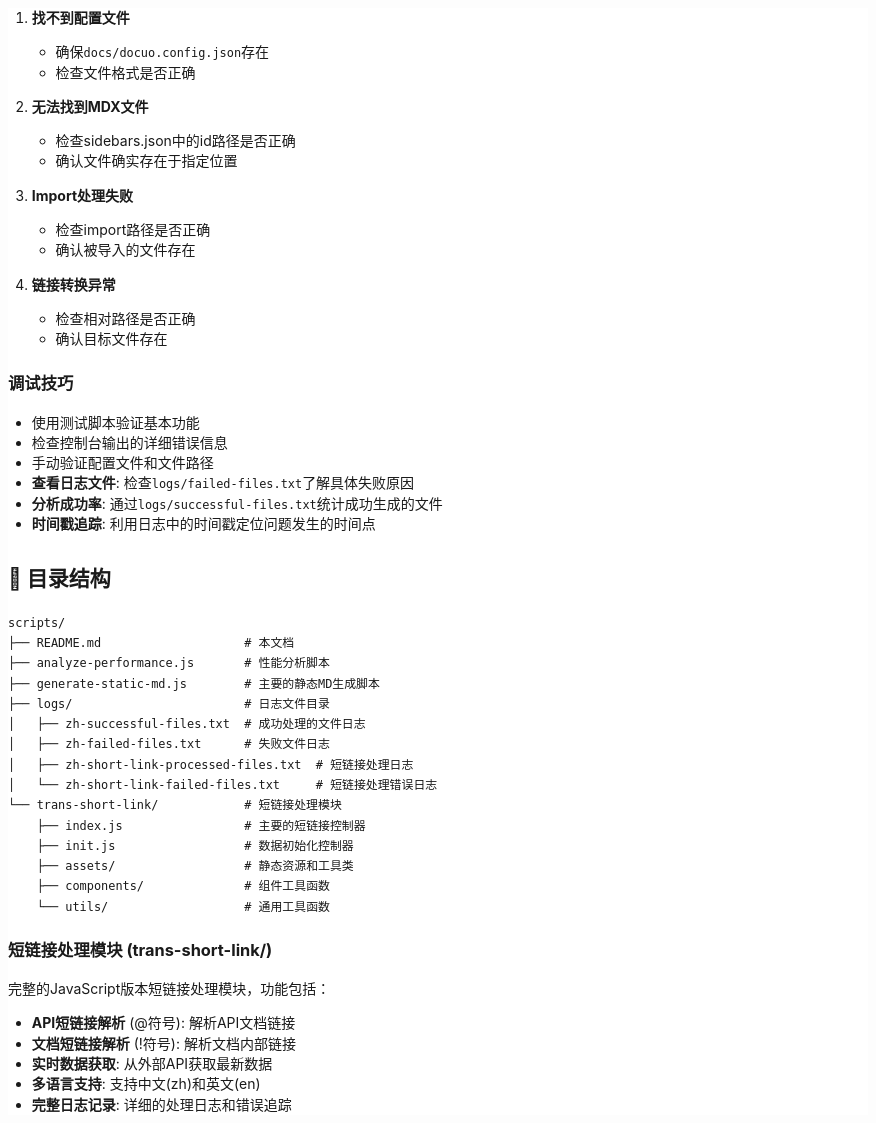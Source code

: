 1. **找不到配置文件**
   - 确保`docs/docuo.config.json`存在
   - 检查文件格式是否正确

2. **无法找到MDX文件**
   - 检查sidebars.json中的id路径是否正确
   - 确认文件确实存在于指定位置

3. **Import处理失败**
   - 检查import路径是否正确
   - 确认被导入的文件存在

4. **链接转换异常**
   - 检查相对路径是否正确
   - 确认目标文件存在

### 调试技巧
- 使用测试脚本验证基本功能
- 检查控制台输出的详细错误信息
- 手动验证配置文件和文件路径
- **查看日志文件**: 检查`logs/failed-files.txt`了解具体失败原因
- **分析成功率**: 通过`logs/successful-files.txt`统计成功生成的文件
- **时间戳追踪**: 利用日志中的时间戳定位问题发生的时间点

## 📁 目录结构

```
scripts/
├── README.md                    # 本文档
├── analyze-performance.js       # 性能分析脚本
├── generate-static-md.js        # 主要的静态MD生成脚本
├── logs/                        # 日志文件目录
│   ├── zh-successful-files.txt  # 成功处理的文件日志
│   ├── zh-failed-files.txt      # 失败文件日志
│   ├── zh-short-link-processed-files.txt  # 短链接处理日志
│   └── zh-short-link-failed-files.txt     # 短链接处理错误日志
└── trans-short-link/            # 短链接处理模块
    ├── index.js                 # 主要的短链接控制器
    ├── init.js                  # 数据初始化控制器
    ├── assets/                  # 静态资源和工具类
    ├── components/              # 组件工具函数
    └── utils/                   # 通用工具函数
```

### 短链接处理模块 (trans-short-link/)

完整的JavaScript版本短链接处理模块，功能包括：
- **API短链接解析** (@符号): 解析API文档链接
- **文档短链接解析** (!符号): 解析文档内部链接
- **实时数据获取**: 从外部API获取最新数据
- **多语言支持**: 支持中文(zh)和英文(en)
- **完整日志记录**: 详细的处理日志和错误追踪
